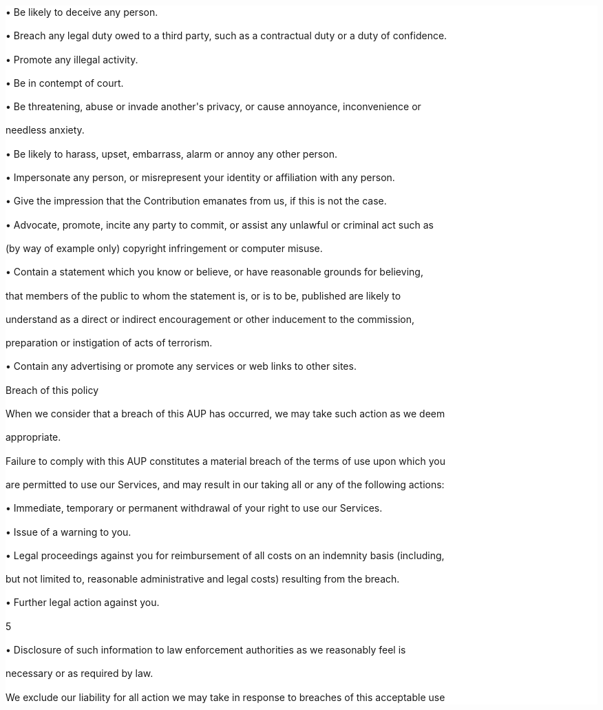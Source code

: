 • Be likely to deceive any person.

• Breach any legal duty owed to a third party, such as a contractual duty or a duty of confidence.

• Promote any illegal activity.

• Be in contempt of court.

• Be threatening, abuse or invade another's privacy, or cause annoyance, inconvenience or

needless anxiety.

• Be likely to harass, upset, embarrass, alarm or annoy any other person.

• Impersonate any person, or misrepresent your identity or affiliation with any person.

• Give the impression that the Contribution emanates from us, if this is not the case.

• Advocate, promote, incite any party to commit, or assist any unlawful or criminal act such as

(by way of example only) copyright infringement or computer misuse.

• Contain a statement which you know or believe, or have reasonable grounds for believing,

that members of the public to whom the statement is, or is to be, published are likely to

understand as a direct or indirect encouragement or other inducement to the commission,

preparation or instigation of acts of terrorism.

• Contain any advertising or promote any services or web links to other sites.



Breach of this policy



When we consider that a breach of this AUP has occurred, we may take such action as we deem

appropriate.

Failure to comply with this AUP constitutes a material breach of the terms of use upon which you

are permitted to use our Services, and may result in our taking all or any of the following actions:

• Immediate, temporary or permanent withdrawal of your right to use our Services.

• Issue of a warning to you.

• Legal proceedings against you for reimbursement of all costs on an indemnity basis (including,

but not limited to, reasonable administrative and legal costs) resulting from the breach.

• Further legal action against you.

5



• Disclosure of such information to law enforcement authorities as we reasonably feel is

necessary or as required by law.

We exclude our liability for all action we may take in response to breaches of this acceptable use
